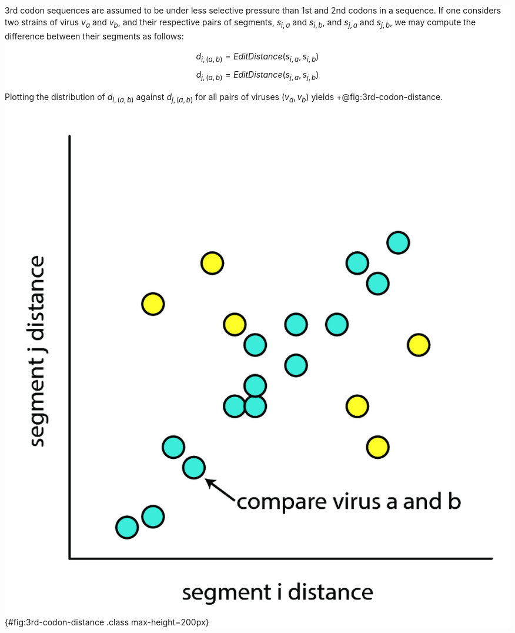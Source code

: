 3rd codon sequences are assumed to be under less selective pressure than 1st and 2nd codons in a sequence. If one considers two strains of virus $v_a$ and $v_b$, and their respective pairs of segments, $s_{i,a}$ and $s_{i,b}$, and $s_{j,a}$ and $s_{j,b}$, we may compute the difference between their segments as follows:

$$ d_{i,(a,b)} = EditDistance(s_{i,a}, s_{i,b}) $$
$$ d_{j,(a,b)} = EditDistance(s_{j,a}, s_{j,b}) $$

Plotting the distribution of $d_{i,(a,b)}$ against $d_{j,(a,b)}$ for all pairs of viruses $(v_a, v_b)$ yields +@fig:3rd-codon-distance.

![Toy distribution of all pairwise 3rd codon hamming distances between viral isolates. Blue dots: comparisons between viruses that yielded correlated 3rd codon hamming distances. Yellow dots: comparisons between viruses that yielded non-correlated 3rd codon hamming distances.](./figures/3rd-codon-distance.jpg){#fig:3rd-codon-distance .class max-height=200px}
